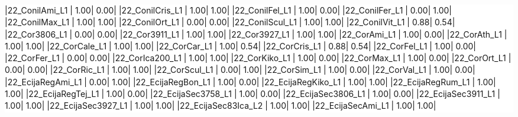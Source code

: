 |22_ConilAmi_L1      |          1.00|           0.00|
|22_ConilCris_L1     |          1.00|           1.00|
|22_ConilFel_L1      |          1.00|           0.00|
|22_ConilFer_L1      |          0.00|           1.00|
|22_ConilMax_L1      |          1.00|           1.00|
|22_ConilOrt_L1      |          0.00|           0.00|
|22_ConilScul_L1     |          1.00|           1.00|
|22_ConilVit_L1      |          0.88|           0.54|
|22_Cor3806_L1       |          0.00|           0.00|
|22_Cor3911_L1       |          1.00|           1.00|
|22_Cor3927_L1       |          1.00|           1.00|
|22_CorAmi_L1        |          1.00|           0.00|
|22_CorAth_L1        |          1.00|           1.00|
|22_CorCale_L1       |          1.00|           1.00|
|22_CorCar_L1        |          1.00|           0.54|
|22_CorCris_L1       |          0.88|           0.54|
|22_CorFel_L1        |          1.00|           0.00|
|22_CorFer_L1        |          0.00|           0.00|
|22_CorIca200_L1     |          1.00|           1.00|
|22_CorKiko_L1       |          1.00|           0.00|
|22_CorMax_L1        |          1.00|           0.00|
|22_CorOrt_L1        |          0.00|           0.00|
|22_CorRic_L1        |          1.00|           1.00|
|22_CorScul_L1       |          0.00|           1.00|
|22_CorSim_L1        |          1.00|           0.00|
|22_CorVal_L1        |          1.00|           0.00|
|22_EcijaRegAmi_L1   |          0.00|           1.00|
|22_EcijaRegBon_L1   |          1.00|           0.00|
|22_EcijaRegKiko_L1  |          1.00|           1.00|
|22_EcijaRegRum_L1   |          1.00|           1.00|
|22_EcijaRegTej_L1   |          1.00|           0.00|
|22_EcijaSec3758_L1  |          1.00|           0.00|
|22_EcijaSec3806_L1  |          1.00|           0.00|
|22_EcijaSec3911_L1  |          1.00|           1.00|
|22_EcijaSec3927_L1  |          1.00|           1.00|
|22_EcijaSec83Ica_L2 |          1.00|           1.00|
|22_EcijaSecAmi_L1   |          1.00|           1.00|